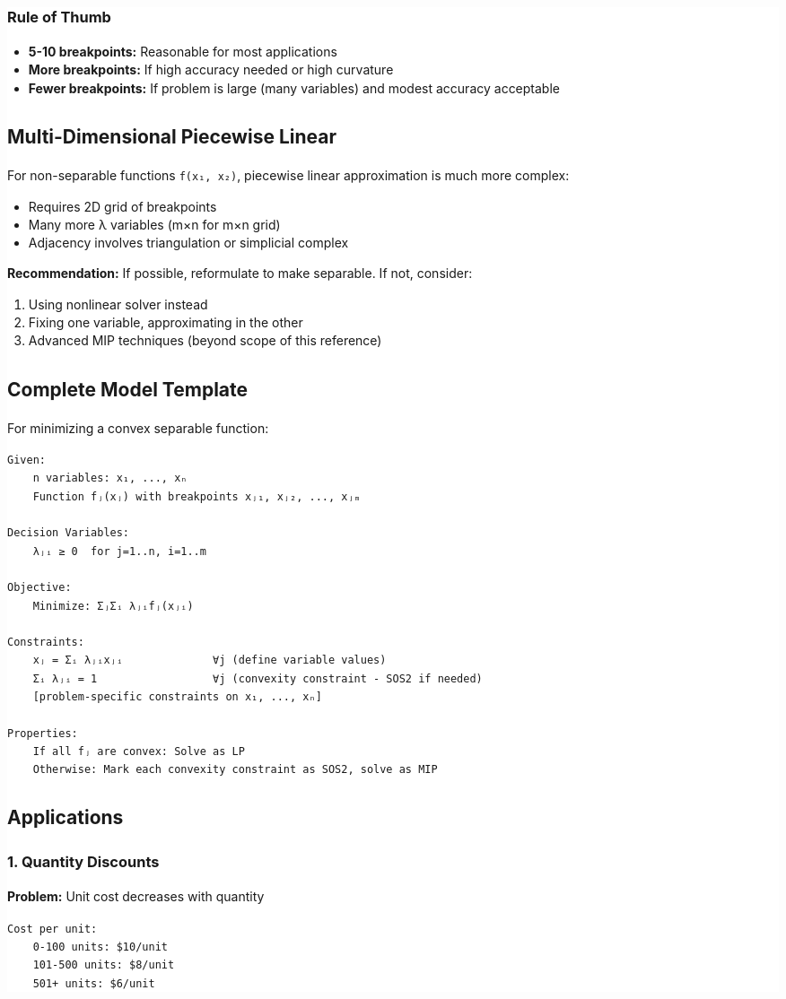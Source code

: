 ### Rule of Thumb

- **5-10 breakpoints:** Reasonable for most applications
- **More breakpoints:** If high accuracy needed or high curvature
- **Fewer breakpoints:** If problem is large (many variables) and modest accuracy acceptable

## Multi-Dimensional Piecewise Linear

For non-separable functions `f(x₁, x₂)`, piecewise linear approximation is much more complex:

- Requires 2D grid of breakpoints
- Many more λ variables (m×n for m×n grid)
- Adjacency involves triangulation or simplicial complex

**Recommendation:** If possible, reformulate to make separable. If not, consider:
1. Using nonlinear solver instead
2. Fixing one variable, approximating in the other
3. Advanced MIP techniques (beyond scope of this reference)

## Complete Model Template

For minimizing a convex separable function:

```
Given:
    n variables: x₁, ..., xₙ
    Function fⱼ(xⱼ) with breakpoints xⱼ₁, xⱼ₂, ..., xⱼₘ

Decision Variables:
    λⱼᵢ ≥ 0  for j=1..n, i=1..m

Objective:
    Minimize: ΣⱼΣᵢ λⱼᵢfⱼ(xⱼᵢ)

Constraints:
    xⱼ = Σᵢ λⱼᵢxⱼᵢ              ∀j (define variable values)
    Σᵢ λⱼᵢ = 1                  ∀j (convexity constraint - SOS2 if needed)
    [problem-specific constraints on x₁, ..., xₙ]

Properties:
    If all fⱼ are convex: Solve as LP
    Otherwise: Mark each convexity constraint as SOS2, solve as MIP
```

## Applications

### 1. Quantity Discounts

**Problem:** Unit cost decreases with quantity

```
Cost per unit:
    0-100 units: $10/unit
    101-500 units: $8/unit
    501+ units: $6/unit
```
